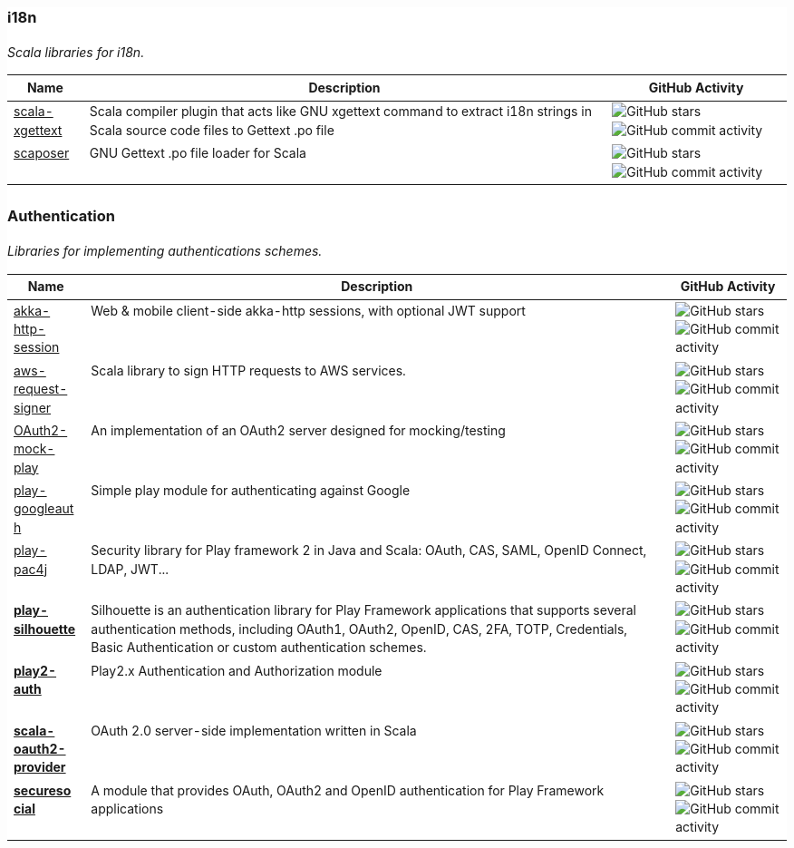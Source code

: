 ### i18n

*Scala libraries for i18n.*

Name | Description | GitHub Activity
---- | ----------- | ---------------
[scala-xgettext](https://github.com/xitrum-framework/scala-xgettext) | Scala compiler plugin that acts like GNU xgettext command to extract i18n strings in Scala source code files to Gettext .po file | ![GitHub stars](https://img.shields.io/github/stars/xitrum-framework/scala-xgettext) ![GitHub commit activity](https://img.shields.io/github/commit-activity/y/xitrum-framework/scala-xgettext)
[scaposer](https://github.com/xitrum-framework/scaposer) | GNU Gettext .po file loader for Scala | ![GitHub stars](https://img.shields.io/github/stars/xitrum-framework/scaposer) ![GitHub commit activity](https://img.shields.io/github/commit-activity/y/xitrum-framework/scaposer)

### Authentication

*Libraries for implementing authentications schemes.*

Name | Description | GitHub Activity
---- | ----------- | ---------------
[akka-http-session](https://github.com/softwaremill/akka-http-session) | Web & mobile client-side akka-http sessions, with optional JWT support | ![GitHub stars](https://img.shields.io/github/stars/softwaremill/akka-http-session) ![GitHub commit activity](https://img.shields.io/github/commit-activity/y/softwaremill/akka-http-session)
[aws-request-signer](https://github.com/ticofab/aws-request-signer) | Scala library to sign HTTP requests to AWS services. | ![GitHub stars](https://img.shields.io/github/stars/ticofab/aws-request-signer) ![GitHub commit activity](https://img.shields.io/github/commit-activity/y/ticofab/aws-request-signer)
[OAuth2-mock-play](https://github.com/zalando-stups/OAuth2-mock-play) | An implementation of an OAuth2 server designed for mocking/testing | ![GitHub stars](https://img.shields.io/github/stars/zalando-stups/OAuth2-mock-play) ![GitHub commit activity](https://img.shields.io/github/commit-activity/y/zalando-stups/OAuth2-mock-play)
[play-googleauth](https://github.com/guardian/play-googleauth) | Simple play module for authenticating against Google | ![GitHub stars](https://img.shields.io/github/stars/guardian/play-googleauth) ![GitHub commit activity](https://img.shields.io/github/commit-activity/y/guardian/play-googleauth)
[play-pac4j](https://github.com/pac4j/play-pac4j) | Security library for Play framework 2 in Java and Scala: OAuth, CAS, SAML, OpenID Connect, LDAP, JWT... | ![GitHub stars](https://img.shields.io/github/stars/pac4j/play-pac4j) ![GitHub commit activity](https://img.shields.io/github/commit-activity/y/pac4j/play-pac4j)
[**play-silhouette**](https://github.com/mohiva/play-silhouette) | Silhouette is an authentication library for Play Framework applications that supports several authentication methods, including OAuth1, OAuth2, OpenID, CAS, 2FA, TOTP, Credentials, Basic Authentication or custom authentication schemes. | ![GitHub stars](https://img.shields.io/github/stars/mohiva/play-silhouette) ![GitHub commit activity](https://img.shields.io/github/commit-activity/y/mohiva/play-silhouette)
[**play2-auth**](https://github.com/t2v/play2-auth) | Play2.x Authentication and Authorization module | ![GitHub stars](https://img.shields.io/github/stars/t2v/play2-auth) ![GitHub commit activity](https://img.shields.io/github/commit-activity/y/t2v/play2-auth)
[**scala-oauth2-provider**](https://github.com/nulab/scala-oauth2-provider) | OAuth 2.0 server-side implementation written in Scala | ![GitHub stars](https://img.shields.io/github/stars/nulab/scala-oauth2-provider) ![GitHub commit activity](https://img.shields.io/github/commit-activity/y/nulab/scala-oauth2-provider)
[**securesocial**](https://github.com/jaliss/securesocial) | A module that provides OAuth, OAuth2 and OpenID authentication for Play Framework applications | ![GitHub stars](https://img.shields.io/github/stars/jaliss/securesocial) ![GitHub commit activity](https://img.shields.io/github/commit-activity/y/jaliss/securesocial)
